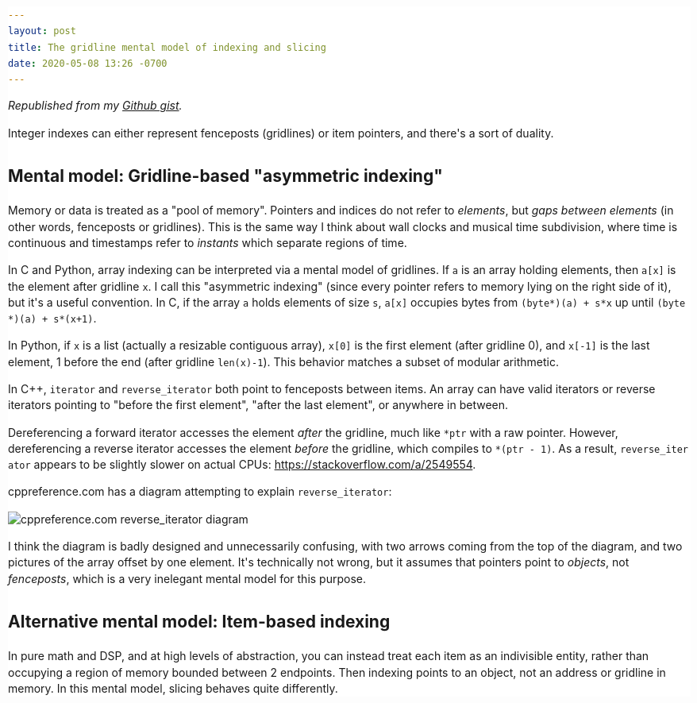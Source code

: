```yaml
---
layout: post
title: The gridline mental model of indexing and slicing
date: 2020-05-08 13:26 -0700
---
```


*Republished from my [Github gist](https://gist.github.com/nyanpasu64/c01e50ad97b1a92ccea374c3f941dd93#file-index-md).*

Integer indexes can either represent fenceposts (gridlines) or item pointers, and there's a sort of duality.

## Mental model: Gridline-based "asymmetric indexing"

Memory or data is treated as a "pool of memory". Pointers and indices do not refer to *elements*, but *gaps between elements* (in other words, fenceposts or gridlines). This is the same way I think about wall clocks and musical time subdivision, where time is continuous and timestamps refer to *instants* which separate regions of time.

In C and Python, array indexing can be interpreted via a mental model of gridlines. If `a` is an array holding elements, then `a[x]` is the element after gridline `x`. I call this "asymmetric indexing" (since every pointer refers to memory lying on the right side of it), but it's a useful convention. In C, if the array `a` holds elements of size `s`, `a[x]` occupies bytes from `(byte*)(a) + s*x` up until `(byte*)(a) + s*(x+1)`.

In Python, if `x` is a list (actually a resizable contiguous array), `x[0]` is the first element (after gridline 0), and `x[-1]` is the last element, 1 before the end (after gridline `len(x)-1`). This behavior matches a subset of modular arithmetic.

In C++, `iterator` and `reverse_iterator` both point to fenceposts between items. An array can have valid iterators or reverse iterators pointing to "before the first element", "after the last element", or anywhere in between.

Dereferencing a forward iterator accesses the element *after* the gridline, much like `*ptr` with a raw pointer. However, dereferencing a reverse iterator accesses the element *before* the gridline, which compiles to `*(ptr - 1)`. As a result, `reverse_iterator` appears to be slightly slower on actual CPUs: <https://stackoverflow.com/a/2549554>.

cppreference.com has a diagram attempting to explain `reverse_iterator`:

![cppreference.com reverse_iterator diagram](http://upload.cppreference.com/mwiki/images/3/39/range-rbegin-rend.svg)

I think the diagram is badly designed and unnecessarily confusing, with two arrows coming from the top of the diagram, and two pictures of the array offset by one element. It's technically not wrong, but it assumes that pointers point to *objects*, not *fenceposts*, which is a very inelegant mental model for this purpose.

## Alternative mental model: Item-based indexing

In pure math and DSP, and at high levels of abstraction, you can instead treat each item as an indivisible entity, rather than occupying a region of memory bounded between 2 endpoints. Then indexing points to an object, not an address or gridline in memory. In this mental model, slicing behaves quite differently.
